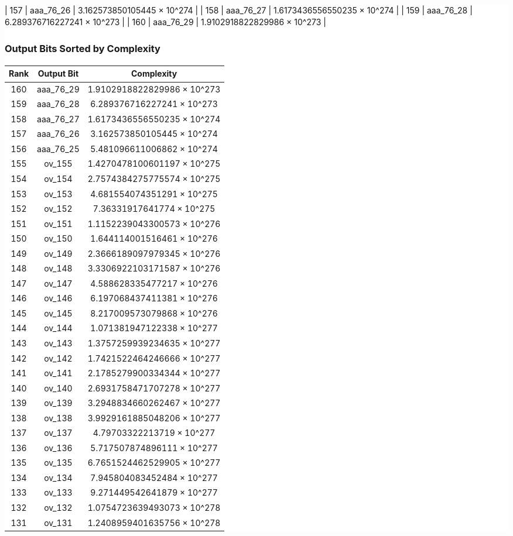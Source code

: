 | 157 | aaa_76_26 | 3.162573850105445 × 10^274 |
| 158 | aaa_76_27 | 1.6173436556550235 × 10^274 |
| 159 | aaa_76_28 | 6.289376716227241 × 10^273 |
| 160 | aaa_76_29 | 1.9102918822829986 × 10^273 |

### Output Bits Sorted by Complexity

| Rank | Output Bit | Complexity |
|:----:|:----------:|:----------:|
| 160 | aaa_76_29 | 1.9102918822829986 × 10^273 |
| 159 | aaa_76_28 | 6.289376716227241 × 10^273 |
| 158 | aaa_76_27 | 1.6173436556550235 × 10^274 |
| 157 | aaa_76_26 | 3.162573850105445 × 10^274 |
| 156 | aaa_76_25 | 5.481096611006862 × 10^274 |
| 155 | ov_155 | 1.4270478100601197 × 10^275 |
| 154 | ov_154 | 2.7574384275775574 × 10^275 |
| 153 | ov_153 | 4.681554074351291 × 10^275 |
| 152 | ov_152 | 7.36331917641774 × 10^275 |
| 151 | ov_151 | 1.1152239043300573 × 10^276 |
| 150 | ov_150 | 1.644114001516461 × 10^276 |
| 149 | ov_149 | 2.3666189097979345 × 10^276 |
| 148 | ov_148 | 3.3306922103171587 × 10^276 |
| 147 | ov_147 | 4.588628335477217 × 10^276 |
| 146 | ov_146 | 6.197068437411381 × 10^276 |
| 145 | ov_145 | 8.217009573079868 × 10^276 |
| 144 | ov_144 | 1.071381947122338 × 10^277 |
| 143 | ov_143 | 1.3757259939234635 × 10^277 |
| 142 | ov_142 | 1.7421522464246666 × 10^277 |
| 141 | ov_141 | 2.1785279900334344 × 10^277 |
| 140 | ov_140 | 2.6931758471707278 × 10^277 |
| 139 | ov_139 | 3.2948834660262467 × 10^277 |
| 138 | ov_138 | 3.9929161885048206 × 10^277 |
| 137 | ov_137 | 4.79703322213719 × 10^277 |
| 136 | ov_136 | 5.717507874896111 × 10^277 |
| 135 | ov_135 | 6.7651524462529905 × 10^277 |
| 134 | ov_134 | 7.945804083452484 × 10^277 |
| 133 | ov_133 | 9.271449542641879 × 10^277 |
| 132 | ov_132 | 1.0754723639493073 × 10^278 |
| 131 | ov_131 | 1.2408959401635756 × 10^278 |